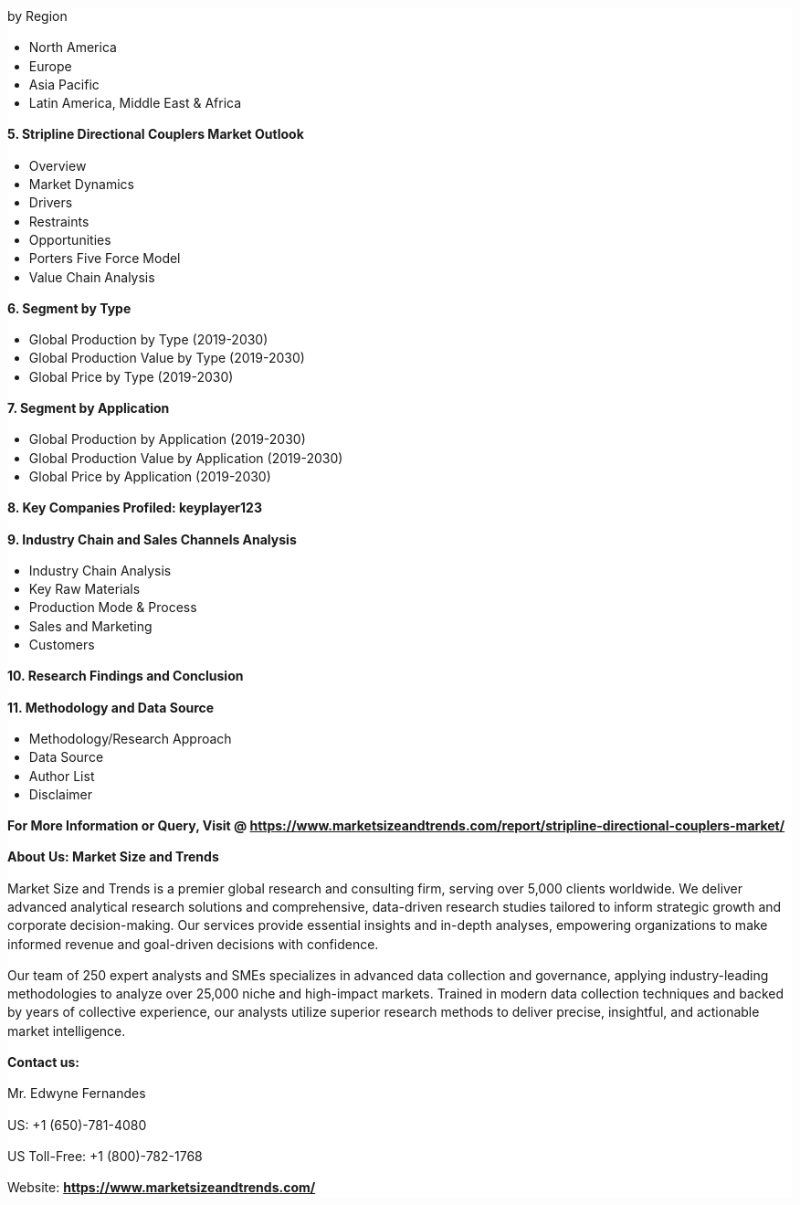 by Region</strong></p><ul><li>North America</li><li>Europe</li><li>Asia Pacific</li><li>Latin America, Middle East &amp; Africa</li></ul><p><strong>5. Stripline Directional Couplers Market Outlook</strong></p><ul><li>Overview</li><li>Market Dynamics</li><li>Drivers</li><li>Restraints</li><li>Opportunities</li><li>Porters Five Force Model</li><li>Value Chain Analysis&nbsp;</li></ul><p><strong>6. Segment by Type</strong></p><ul><li>Global Production by Type (2019-2030)</li><li>Global Production Value by Type (2019-2030)</li><li>Global Price by Type (2019-2030)</li></ul><p><strong>7. Segment by Application</strong></p><ul><li>Global Production by Application (2019-2030)</li><li>Global Production Value by Application (2019-2030)</li><li>Global Price by Application (2019-2030)</li></ul><p><strong>8. Key Companies Profiled: keyplayer123</strong></p><p><strong>9. Industry Chain and Sales Channels Analysis</strong></p><ul><li>Industry Chain Analysis</li><li>Key Raw Materials</li><li>Production Mode &amp; Process</li><li>Sales and Marketing</li><li>Customers</li></ul><p><strong>10. Research Findings and Conclusion</strong></p><p><strong>11. Methodology and Data Source</strong></p><ul><li>Methodology/Research Approach</li><li>Data Source</li><li>Author List</li><li>Disclaimer</li></ul></p><p><strong>For More Information or Query, Visit @ <a href="https://www.marketsizeandtrends.com/report/stripline-directional-couplers-market/">https://www.marketsizeandtrends.com/report/stripline-directional-couplers-market/</a></strong></p><p><strong>About Us: Market Size and Trends</strong></p><p>Market Size and Trends is a premier global research and consulting firm, serving over 5,000 clients worldwide. We deliver advanced analytical research solutions and comprehensive, data-driven research studies tailored to inform strategic growth and corporate decision-making. Our services provide essential insights and in-depth analyses, empowering organizations to make informed revenue and goal-driven decisions with confidence.</p><p>Our team of 250 expert analysts and SMEs specializes in advanced data collection and governance, applying industry-leading methodologies to analyze over 25,000 niche and high-impact markets. Trained in modern data collection techniques and backed by years of collective experience, our analysts utilize superior research methods to deliver precise, insightful, and actionable market intelligence.</p><p><strong>Contact us:</strong></p><p>Mr. Edwyne Fernandes</p><p>US: +1 (650)-781-4080</p><p>US Toll-Free: +1 (800)-782-1768</p><p>Website: <strong><a href="https://www.marketsizeandtrends.com/">https://www.marketsizeandtrends.com/</a></strong></p>
